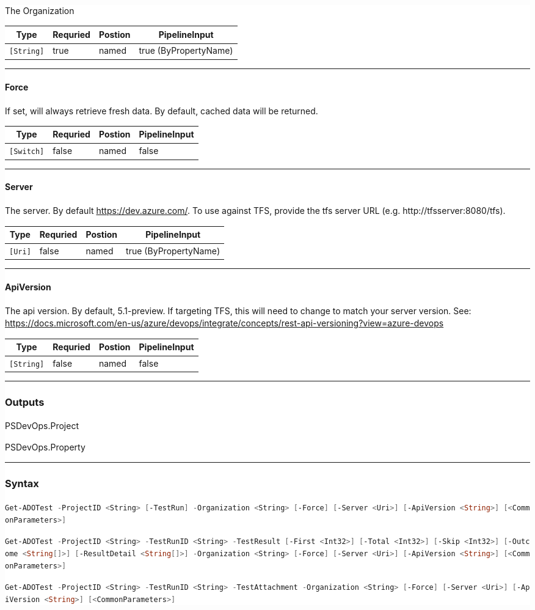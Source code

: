 The Organization



|Type          |Requried|Postion|PipelineInput        |
|--------------|--------|-------|---------------------|
|```[String]```|true    |named  |true (ByPropertyName)|
---
#### **Force**

If set, will always retrieve fresh data.
By default, cached data will be returned.



|Type          |Requried|Postion|PipelineInput|
|--------------|--------|-------|-------------|
|```[Switch]```|false   |named  |false        |
---
#### **Server**

The server.  By default https://dev.azure.com/.
To use against TFS, provide the tfs server URL (e.g. http://tfsserver:8080/tfs).



|Type       |Requried|Postion|PipelineInput        |
|-----------|--------|-------|---------------------|
|```[Uri]```|false   |named  |true (ByPropertyName)|
---
#### **ApiVersion**

The api version.  By default, 5.1-preview.
If targeting TFS, this will need to change to match your server version.
See: https://docs.microsoft.com/en-us/azure/devops/integrate/concepts/rest-api-versioning?view=azure-devops



|Type          |Requried|Postion|PipelineInput|
|--------------|--------|-------|-------------|
|```[String]```|false   |named  |false        |
---
### Outputs
PSDevOps.Project


PSDevOps.Property


---
### Syntax
```PowerShell
Get-ADOTest -ProjectID <String> [-TestRun] -Organization <String> [-Force] [-Server <Uri>] [-ApiVersion <String>] [<CommonParameters>]
```
```PowerShell
Get-ADOTest -ProjectID <String> -TestRunID <String> -TestResult [-First <Int32>] [-Total <Int32>] [-Skip <Int32>] [-Outcome <String[]>] [-ResultDetail <String[]>] -Organization <String> [-Force] [-Server <Uri>] [-ApiVersion <String>] [<CommonParameters>]
```
```PowerShell
Get-ADOTest -ProjectID <String> -TestRunID <String> -TestAttachment -Organization <String> [-Force] [-Server <Uri>] [-ApiVersion <String>] [<CommonParameters>]
```
```PowerShell
```